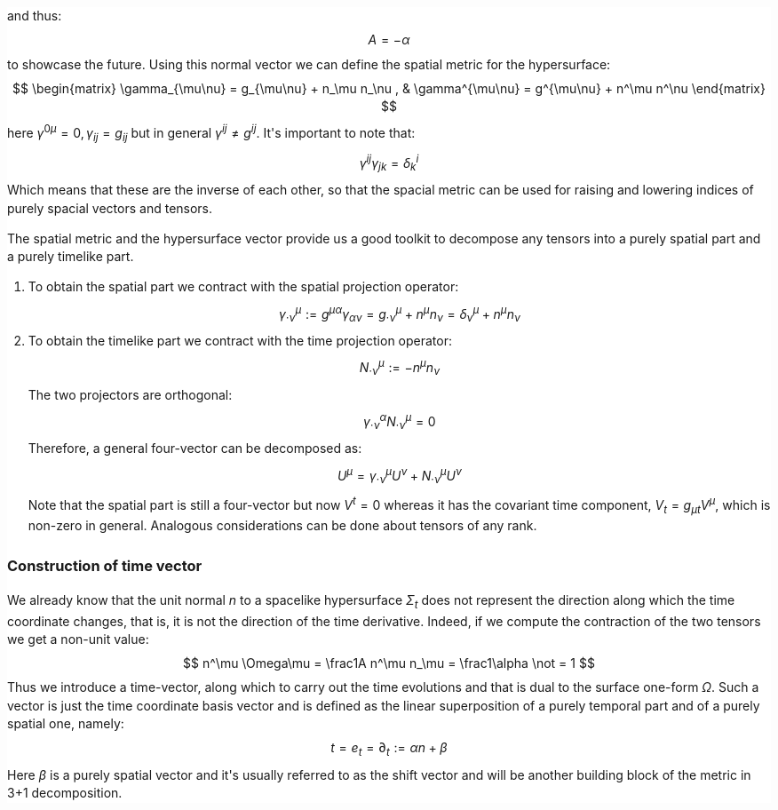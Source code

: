 and thus:
$$
A = -\alpha
$$
to showcase the future. Using this normal vector we can define the spatial metric for the hypersurface:
$$
\begin{matrix}
\gamma_{\mu\nu} = g_{\mu\nu} + n_\mu n_\nu , & \gamma^{\mu\nu} = g^{\mu\nu} + n^\mu n^\nu
\end{matrix}
$$
here $\gamma^{0\mu} = 0, \gamma_{ij} = g_{ij}$ but in general  $\gamma^{ij} \not = g^{ij}$. It's important to note that:
$$
\gamma^{ij}\gamma_{jk} = \delta^i_k
$$
Which means that these are the inverse of each other, so that the spacial metric can be used for raising and lowering indices of purely spacial vectors and tensors.

The spatial metric and the hypersurface vector provide us a good toolkit to decompose any tensors into a purely spatial part and a purely timelike part.

1. To obtain the spatial part we contract with the spatial projection operator:
$$
\gamma^{\mu}_{\cdot\nu} := g^{\mu\alpha}\gamma_{\alpha\nu}=g^\mu_{\cdot\nu} + n^\mu n_\nu = \delta^{\mu}_\nu + n^\mu n_\nu
$$
2. To obtain the timelike part we contract with the time projection operator:
$$
N^\mu_{\cdot \nu} := -n^\mu n_\nu
$$
The two projectors are orthogonal:
$$
\gamma^\alpha_{\cdot \nu}N^\mu_{\cdot \nu} = 0
$$
Therefore, a general four-vector can be decomposed as:
$$
U^\mu = \gamma^\mu_{\cdot \nu}U^\nu + N^{\mu}_{\cdot \nu}U^\nu
$$
Note that the spatial part is still a four-vector but now $V^t = 0$ whereas it has the covariant time component, $V_t = g_{\mu t} V^{\mu}$, which is non-zero in general. Analogous considerations can be done about tensors of any rank.

### Construction of time vector
We already know that the unit normal $n$ to a spacelike hypersurface $\Sigma_t$ does not represent the direction along which the time coordinate changes, that is, it is not the direction of the time derivative. Indeed, if we compute the contraction of the two tensors we get a non-unit value:
$$
n^\mu \Omega\mu = \frac1A n^\mu n_\mu = \frac1\alpha \not = 1
$$
Thus we introduce a time-vector, along which to carry out the time evolutions and that is dual to the surface one-form $\Omega$. Such a vector is just the time coordinate basis vector and is defined as the linear superposition of a purely temporal part and of a purely spatial one, namely:
$$
t = e_t =\partial_t := \alpha n +\beta
$$
Here $\beta$ is a purely spatial vector and it's usually referred to as the shift vector and will be another building block of the metric in 3+1 decomposition.
